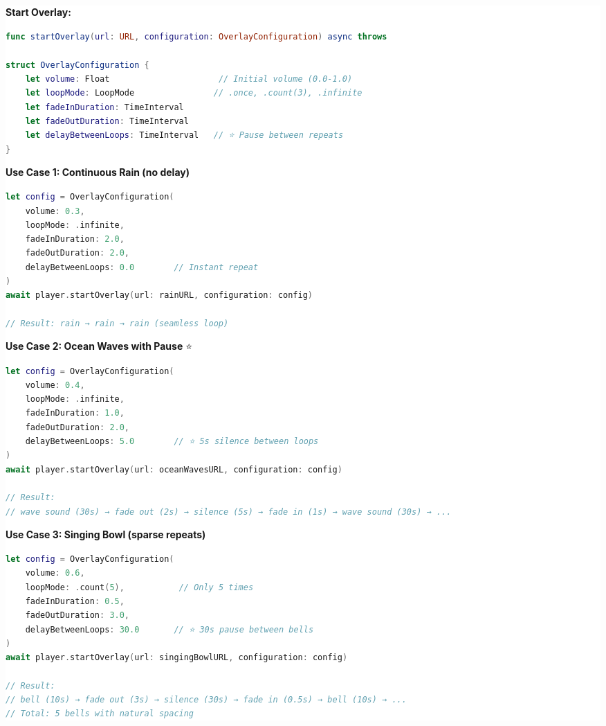 **Start Overlay:**
```swift
func startOverlay(url: URL, configuration: OverlayConfiguration) async throws

struct OverlayConfiguration {
    let volume: Float                      // Initial volume (0.0-1.0)
    let loopMode: LoopMode                // .once, .count(3), .infinite
    let fadeInDuration: TimeInterval
    let fadeOutDuration: TimeInterval
    let delayBetweenLoops: TimeInterval   // ⭐ Pause between repeats
}
```

**Use Case 1: Continuous Rain (no delay)**
```swift
let config = OverlayConfiguration(
    volume: 0.3,
    loopMode: .infinite,
    fadeInDuration: 2.0,
    fadeOutDuration: 2.0,
    delayBetweenLoops: 0.0        // Instant repeat
)
await player.startOverlay(url: rainURL, configuration: config)

// Result: rain → rain → rain (seamless loop)
```

**Use Case 2: Ocean Waves with Pause** ⭐
```swift
let config = OverlayConfiguration(
    volume: 0.4,
    loopMode: .infinite,
    fadeInDuration: 1.0,
    fadeOutDuration: 2.0,
    delayBetweenLoops: 5.0        // ⭐ 5s silence between loops
)
await player.startOverlay(url: oceanWavesURL, configuration: config)

// Result: 
// wave sound (30s) → fade out (2s) → silence (5s) → fade in (1s) → wave sound (30s) → ...
```

**Use Case 3: Singing Bowl (sparse repeats)**
```swift
let config = OverlayConfiguration(
    volume: 0.6,
    loopMode: .count(5),           // Only 5 times
    fadeInDuration: 0.5,
    fadeOutDuration: 3.0,
    delayBetweenLoops: 30.0       // ⭐ 30s pause between bells
)
await player.startOverlay(url: singingBowlURL, configuration: config)

// Result:
// bell (10s) → fade out (3s) → silence (30s) → fade in (0.5s) → bell (10s) → ...
// Total: 5 bells with natural spacing
```
